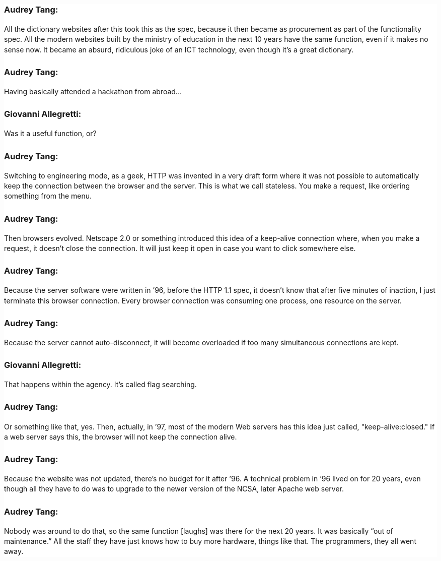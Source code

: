 ### Audrey Tang:
All the dictionary websites after this took this as the spec, because it then became as procurement as part of the functionality spec. All the modern websites built by the ministry of education in the next 10 years have the same function, even if it makes no sense now. It became an absurd, ridiculous joke of an ICT technology, even though it’s a great dictionary.

### Audrey Tang:
Having basically attended a hackathon from abroad...

### Giovanni Allegretti:
Was it a useful function, or?

### Audrey Tang:
Switching to engineering mode, as a geek, HTTP was invented in a very draft form where it was not possible to automatically keep the connection between the browser and the server. This is what we call stateless. You make a request, like ordering something from the menu.

### Audrey Tang:
Then browsers evolved. Netscape 2.0 or something introduced this idea of a keep-alive connection where, when you make a request, it doesn’t close the connection. It will just keep it open in case you want to click somewhere else.

### Audrey Tang:
Because the server software were written in ’96, before the HTTP 1.1 spec, it doesn’t know that after five minutes of inaction, I just terminate this browser connection. Every browser connection was consuming one process, one resource on the server.

### Audrey Tang:
Because the server cannot auto-disconnect, it will become overloaded if too many simultaneous connections are kept.

### Giovanni Allegretti:
That happens within the agency. It’s called flag searching.

### Audrey Tang:
Or something like that, yes. Then, actually, in ’97, most of the modern Web servers has this idea just called, &quot;keep-alive:closed.&quot; If a web server says this, the browser will not keep the connection alive.

### Audrey Tang:
Because the website was not updated, there’s no budget for it after ’96. A technical problem in ’96 lived on for 20 years, even though all they have to do was to upgrade to the newer version of the NCSA, later Apache web server.

### Audrey Tang:
Nobody was around to do that, so the same function \[laughs\] was there for the next 20 years. It was basically “out of maintenance.” All the staff they have just knows how to buy more hardware, things like that. The programmers, they all went away.
